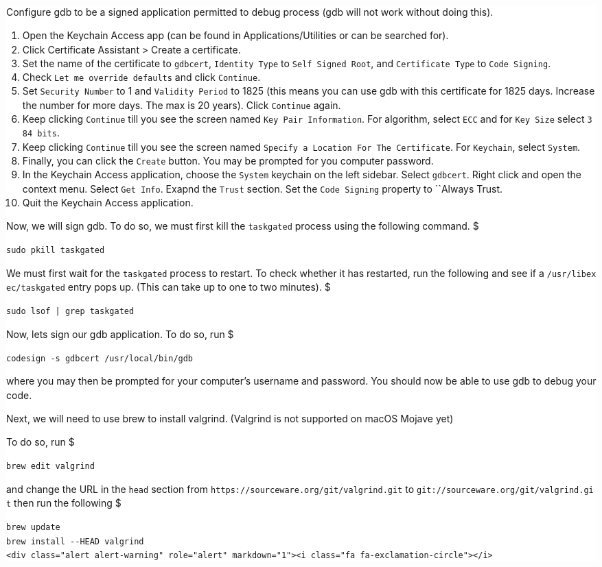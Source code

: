 Configure gdb to be a signed application permitted to debug process (gdb will not work without doing this).

1. Open the Keychain Access app (can be found in Applications/Utilities or can be searched for).
2. Click Certificate Assistant > Create a certificate.
3. Set the name of the certificate to ``gdbcert``, ``Identity Type`` to ``Self Signed Root``, and ``Certificate Type`` to ``Code Signing``.
4. Check ``Let me override defaults`` and click ``Continue``.
5. Set ``Security Number`` to 1 and ``Validity Period`` to 1825 (this means you can use gdb with this certificate for 1825 days. Increase the number for more days. The max is 20 years). Click ``Continue`` again.
6. Keep clicking ``Continue`` till you see the screen named ``Key Pair Information``. For algorithm, select ``ECC`` and for ``Key Size`` select ``384 bits``.
7. Keep clicking ``Continue`` till you see the screen named ``Specify a Location For The Certificate``. For ``Keychain``, select ``System``.
8. Finally, you can click the ``Create`` button. You may be prompted for you computer password.
9. In the Keychain Access application, choose the ``System`` keychain on the left sidebar. Select ``gdbcert``. Right click and open the context menu. Select ``Get Info``. Exapnd the ``Trust`` section. Set the ``Code Signing`` property to ``Always Trust.
10. Quit the Keychain Access application.

Now, we will sign gdb. To do so, we must first kill the ``taskgated`` process using the following command.
$
```
sudo pkill taskgated
```
We must first wait for the ``taskgated`` process to restart. To check whether it has restarted, run the following and see if a ``/usr/libexec/taskgated`` entry pops up. (This can take up to one to two minutes).
$
```
sudo lsof | grep taskgated
```

Now, lets sign our gdb application. To do so, run
$
```
codesign -s gdbcert /usr/local/bin/gdb
```
where you may then be prompted for your computer’s username and password. You should now be able to use gdb to debug your code.

Next, we will need to use brew to install valgrind. (Valgrind is not supported on macOS Mojave yet)

To do so, run
$
```
brew edit valgrind
```
and change the URL in the ``head`` section from ``https://sourceware.org/git/valgrind.git`` to ``git://sourceware.org/git/valgrind.git`` then run the following
$
```
brew update
brew install --HEAD valgrind
<div class="alert alert-warning" role="alert" markdown="1"><i class="fa fa-exclamation-circle"></i> 
```
